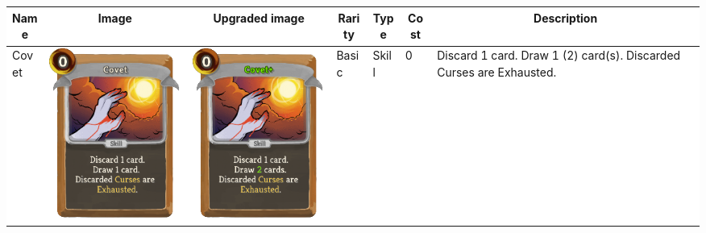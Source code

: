 | Name | Image | Upgraded image | Rarity | Type | Cost | Description |
| ---- | ----- | -------------- | ------ | ---- | ---- | ----------- |
| Covet | ![](../../downfall/small-card-images/Hermit_yel-Covet.png) | ![](../../downfall/small-card-images/Hermit_yel-CovetPlus.png) | Basic | Skill | 0 | Discard 1 card. Draw 1 (2) card(s). Discarded Curses are Exhausted. |